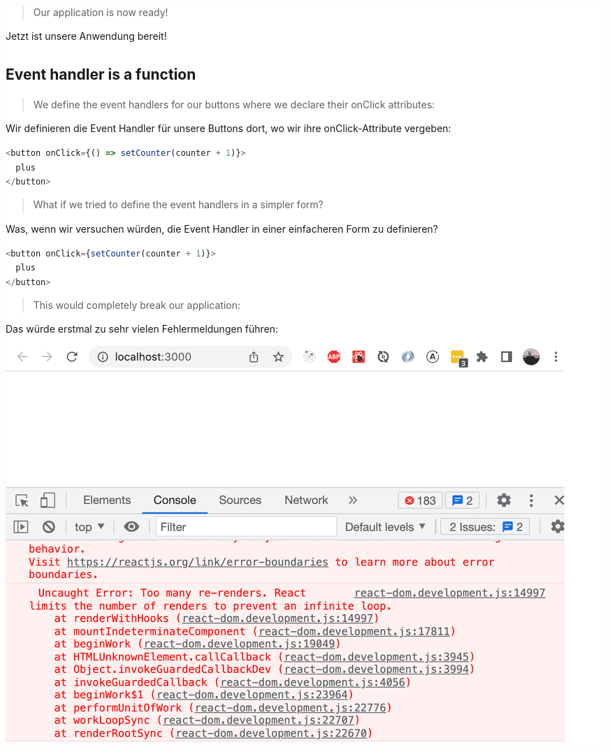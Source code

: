 ```javascript
```

> Our application is now ready!

Jetzt ist unsere Anwendung bereit!

## Event handler is a function

> We define the event handlers for our buttons where we declare their onClick attributes:

Wir definieren die Event Handler für unsere Buttons dort, wo wir ihre onClick-Attribute vergeben:

```javascript
<button onClick={() => setCounter(counter + 1)}> 
  plus
</button>
```

> What if we tried to define the event handlers in a simpler form?

Was, wenn wir versuchen würden, die Event Handler in einer einfacheren Form zu definieren?

```javascript
<button onClick={setCounter(counter + 1)}> 
  plus
</button>
```

> This would completely break our application:

Das würde erstmal zu sehr vielen Fehlermeldungen führen:

!["fullstack content"](./images/part1c_image2.png?raw=true)
